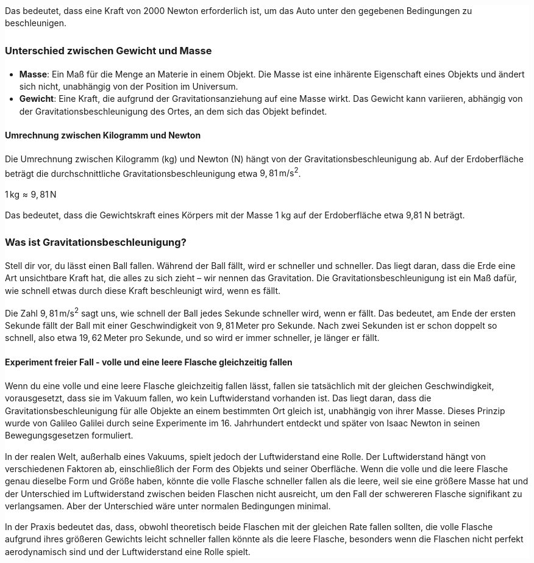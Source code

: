 Das bedeutet, dass eine Kraft von 2000 Newton erforderlich ist, um das Auto unter den gegebenen Bedingungen zu beschleunigen.

### Unterschied zwischen Gewicht und Masse

- **Masse**: Ein Maß für die Menge an Materie in einem Objekt. Die Masse ist eine inhärente Eigenschaft eines Objekts und ändert sich nicht, unabhängig von der Position im Universum.
- **Gewicht**: Eine Kraft, die aufgrund der Gravitationsanziehung auf eine Masse wirkt. Das Gewicht kann variieren, abhängig von der Gravitationsbeschleunigung des Ortes, an dem sich das Objekt befindet.

#### Umrechnung zwischen Kilogramm und Newton

Die Umrechnung zwischen Kilogramm (kg) und Newton (N) hängt von der Gravitationsbeschleunigung ab. Auf der Erdoberfläche beträgt die durchschnittliche Gravitationsbeschleunigung etwa $9,81 \, \text{m/s}^2$.

$1 \, \text{kg} \approx 9,81 \, \text{N}$

Das bedeutet, dass die Gewichtskraft eines Körpers mit der Masse 1 kg auf der Erdoberfläche etwa 9,81 N beträgt.

### Was ist Gravitationsbeschleunigung?

Stell dir vor, du lässt einen Ball fallen. Während der Ball fällt, wird er schneller und schneller. Das liegt daran, dass die Erde eine Art unsichtbare Kraft hat, die alles zu sich zieht – wir nennen das Gravitation. Die Gravitationsbeschleunigung ist ein Maß dafür, wie schnell etwas durch diese Kraft beschleunigt wird, wenn es fällt.

Die Zahl $9,81 \, \text{m/s}^2$ sagt uns, wie schnell der Ball jedes Sekunde schneller wird, wenn er fällt. Das bedeutet, am Ende der ersten Sekunde fällt der Ball mit einer Geschwindigkeit von $9,81 \, \text{Meter pro Sekunde}$. Nach zwei Sekunden ist er schon doppelt so schnell, also etwa $19,62 \, \text{Meter pro Sekunde}$, und so wird er immer schneller, je länger er fällt.

#### Experiment freier Fall - volle und eine leere Flasche gleichzeitig fallen

Wenn du eine volle und eine leere Flasche gleichzeitig fallen lässt, fallen sie tatsächlich mit der gleichen Geschwindigkeit, vorausgesetzt, dass sie im Vakuum fallen, wo kein Luftwiderstand vorhanden ist. Das liegt daran, dass die Gravitationsbeschleunigung für alle Objekte an einem bestimmten Ort gleich ist, unabhängig von ihrer Masse. Dieses Prinzip wurde von Galileo Galilei durch seine Experimente im 16. Jahrhundert entdeckt und später von Isaac Newton in seinen Bewegungsgesetzen formuliert.

In der realen Welt, außerhalb eines Vakuums, spielt jedoch der Luftwiderstand eine Rolle. Der Luftwiderstand hängt von verschiedenen Faktoren ab, einschließlich der Form des Objekts und seiner Oberfläche. Wenn die volle und die leere Flasche genau dieselbe Form und Größe haben, könnte die volle Flasche schneller fallen als die leere, weil sie eine größere Masse hat und der Unterschied im Luftwiderstand zwischen beiden Flaschen nicht ausreicht, um den Fall der schwereren Flasche signifikant zu verlangsamen. Aber der Unterschied wäre unter normalen Bedingungen minimal.

In der Praxis bedeutet das, dass, obwohl theoretisch beide Flaschen mit der gleichen Rate fallen sollten, die volle Flasche aufgrund ihres größeren Gewichts leicht schneller fallen könnte als die leere Flasche, besonders wenn die Flaschen nicht perfekt aerodynamisch sind und der Luftwiderstand eine Rolle spielt.
